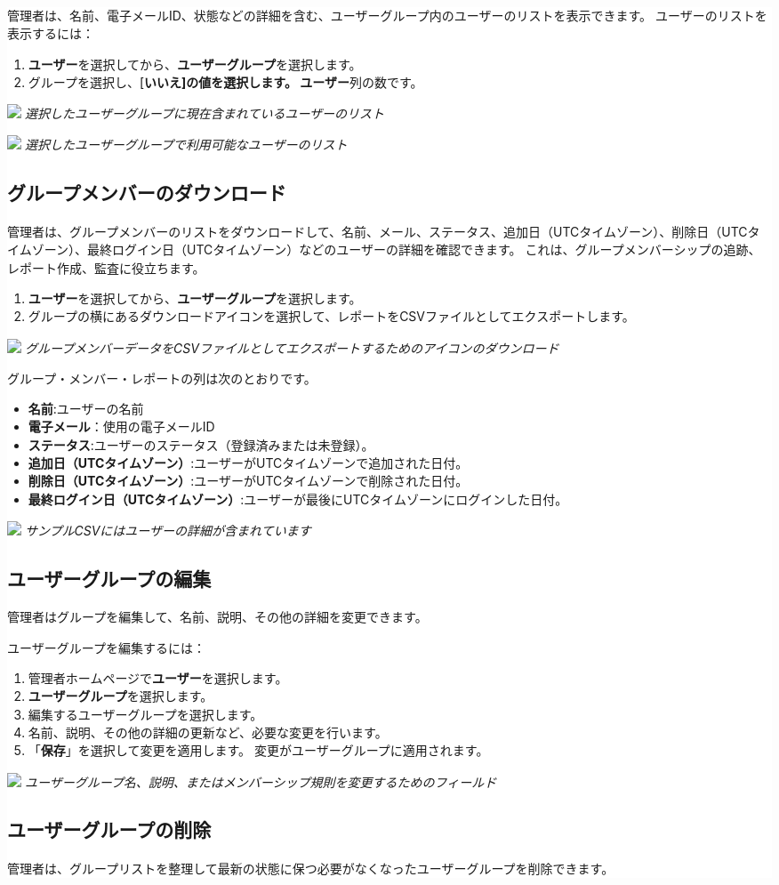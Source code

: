 管理者は、名前、電子メールID、状態などの詳細を含む、ユーザーグループ内のユーザーのリストを表示できます。 ユーザーのリストを表示するには：

1. **ユーザー**&#x200B;を選択してから、**ユーザーグループ**&#x200B;を選択します。
2. グループを選択し、[**いいえ]の値を選択します。 ユーザー**&#x200B;列の数です。

![](assets/view-group-members.png)
_選択したユーザーグループに現在含まれているユーザーのリスト_

![](assets/no-of-people.png)
_選択したユーザーグループで利用可能なユーザーのリスト_

## グループメンバーのダウンロード

管理者は、グループメンバーのリストをダウンロードして、名前、メール、ステータス、追加日（UTCタイムゾーン）、削除日（UTCタイムゾーン）、最終ログイン日（UTCタイムゾーン）などのユーザーの詳細を確認できます。 これは、グループメンバーシップの追跡、レポート作成、監査に役立ちます。

1. **ユーザー**&#x200B;を選択してから、**ユーザーグループ**&#x200B;を選択します。
2. グループの横にあるダウンロードアイコンを選択して、レポートをCSVファイルとしてエクスポートします。

![](assets/download-group-members.png)
_グループメンバーデータをCSVファイルとしてエクスポートするためのアイコンのダウンロード_

グループ・メンバー・レポートの列は次のとおりです。

* **名前**:ユーザーの名前
* **電子メール**：使用の電子メールID
* **ステータス**:ユーザーのステータス（登録済みまたは未登録）。
* **追加日（UTCタイムゾーン）**:ユーザーがUTCタイムゾーンで追加された日付。
* **削除日（UTCタイムゾーン）**:ユーザーがUTCタイムゾーンで削除された日付。
* **最終ログイン日（UTCタイムゾーン）**:ユーザーが最後にUTCタイムゾーンにログインした日付。

![](assets/csv-sample-download-ug.png)
_サンプルCSVにはユーザーの詳細が含まれています_

## ユーザーグループの編集

管理者はグループを編集して、名前、説明、その他の詳細を変更できます。

ユーザーグループを編集するには：

1. 管理者ホームページで&#x200B;**ユーザー**&#x200B;を選択します。
2. **ユーザーグループ**&#x200B;を選択します。
3. 編集するユーザーグループを選択します。
4. 名前、説明、その他の詳細の更新など、必要な変更を行います。
5. 「**保存**」を選択して変更を適用します。 変更がユーザーグループに適用されます。

![](assets/edit-a-group.png)
_ユーザーグループ名、説明、またはメンバーシップ規則を変更するためのフィールド_

## ユーザーグループの削除

管理者は、グループリストを整理して最新の状態に保つ必要がなくなったユーザーグループを削除できます。
